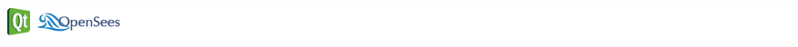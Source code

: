 <img src="assets\img\qt logo.png" width="2.9%" height="10%">
<img src="assets\img\opensees logo.png" width="11.5%" height="10%">